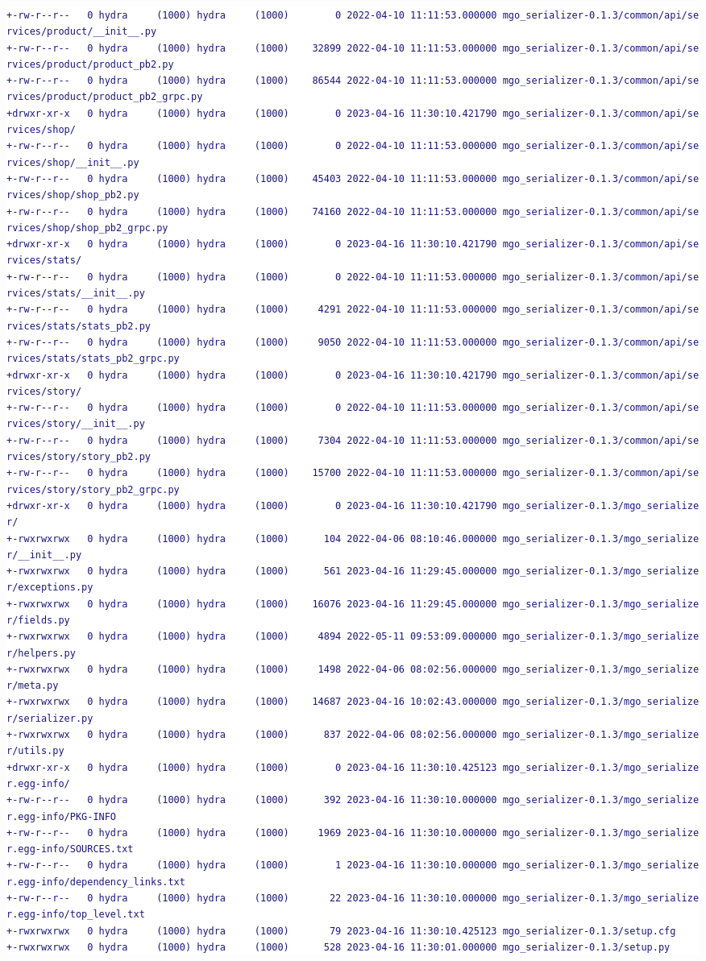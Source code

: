 ```diff
+-rw-r--r--   0 hydra     (1000) hydra     (1000)        0 2022-04-10 11:11:53.000000 mgo_serializer-0.1.3/common/api/services/product/__init__.py
+-rw-r--r--   0 hydra     (1000) hydra     (1000)    32899 2022-04-10 11:11:53.000000 mgo_serializer-0.1.3/common/api/services/product/product_pb2.py
+-rw-r--r--   0 hydra     (1000) hydra     (1000)    86544 2022-04-10 11:11:53.000000 mgo_serializer-0.1.3/common/api/services/product/product_pb2_grpc.py
+drwxr-xr-x   0 hydra     (1000) hydra     (1000)        0 2023-04-16 11:30:10.421790 mgo_serializer-0.1.3/common/api/services/shop/
+-rw-r--r--   0 hydra     (1000) hydra     (1000)        0 2022-04-10 11:11:53.000000 mgo_serializer-0.1.3/common/api/services/shop/__init__.py
+-rw-r--r--   0 hydra     (1000) hydra     (1000)    45403 2022-04-10 11:11:53.000000 mgo_serializer-0.1.3/common/api/services/shop/shop_pb2.py
+-rw-r--r--   0 hydra     (1000) hydra     (1000)    74160 2022-04-10 11:11:53.000000 mgo_serializer-0.1.3/common/api/services/shop/shop_pb2_grpc.py
+drwxr-xr-x   0 hydra     (1000) hydra     (1000)        0 2023-04-16 11:30:10.421790 mgo_serializer-0.1.3/common/api/services/stats/
+-rw-r--r--   0 hydra     (1000) hydra     (1000)        0 2022-04-10 11:11:53.000000 mgo_serializer-0.1.3/common/api/services/stats/__init__.py
+-rw-r--r--   0 hydra     (1000) hydra     (1000)     4291 2022-04-10 11:11:53.000000 mgo_serializer-0.1.3/common/api/services/stats/stats_pb2.py
+-rw-r--r--   0 hydra     (1000) hydra     (1000)     9050 2022-04-10 11:11:53.000000 mgo_serializer-0.1.3/common/api/services/stats/stats_pb2_grpc.py
+drwxr-xr-x   0 hydra     (1000) hydra     (1000)        0 2023-04-16 11:30:10.421790 mgo_serializer-0.1.3/common/api/services/story/
+-rw-r--r--   0 hydra     (1000) hydra     (1000)        0 2022-04-10 11:11:53.000000 mgo_serializer-0.1.3/common/api/services/story/__init__.py
+-rw-r--r--   0 hydra     (1000) hydra     (1000)     7304 2022-04-10 11:11:53.000000 mgo_serializer-0.1.3/common/api/services/story/story_pb2.py
+-rw-r--r--   0 hydra     (1000) hydra     (1000)    15700 2022-04-10 11:11:53.000000 mgo_serializer-0.1.3/common/api/services/story/story_pb2_grpc.py
+drwxr-xr-x   0 hydra     (1000) hydra     (1000)        0 2023-04-16 11:30:10.421790 mgo_serializer-0.1.3/mgo_serializer/
+-rwxrwxrwx   0 hydra     (1000) hydra     (1000)      104 2022-04-06 08:10:46.000000 mgo_serializer-0.1.3/mgo_serializer/__init__.py
+-rwxrwxrwx   0 hydra     (1000) hydra     (1000)      561 2023-04-16 11:29:45.000000 mgo_serializer-0.1.3/mgo_serializer/exceptions.py
+-rwxrwxrwx   0 hydra     (1000) hydra     (1000)    16076 2023-04-16 11:29:45.000000 mgo_serializer-0.1.3/mgo_serializer/fields.py
+-rwxrwxrwx   0 hydra     (1000) hydra     (1000)     4894 2022-05-11 09:53:09.000000 mgo_serializer-0.1.3/mgo_serializer/helpers.py
+-rwxrwxrwx   0 hydra     (1000) hydra     (1000)     1498 2022-04-06 08:02:56.000000 mgo_serializer-0.1.3/mgo_serializer/meta.py
+-rwxrwxrwx   0 hydra     (1000) hydra     (1000)    14687 2023-04-16 10:02:43.000000 mgo_serializer-0.1.3/mgo_serializer/serializer.py
+-rwxrwxrwx   0 hydra     (1000) hydra     (1000)      837 2022-04-06 08:02:56.000000 mgo_serializer-0.1.3/mgo_serializer/utils.py
+drwxr-xr-x   0 hydra     (1000) hydra     (1000)        0 2023-04-16 11:30:10.425123 mgo_serializer-0.1.3/mgo_serializer.egg-info/
+-rw-r--r--   0 hydra     (1000) hydra     (1000)      392 2023-04-16 11:30:10.000000 mgo_serializer-0.1.3/mgo_serializer.egg-info/PKG-INFO
+-rw-r--r--   0 hydra     (1000) hydra     (1000)     1969 2023-04-16 11:30:10.000000 mgo_serializer-0.1.3/mgo_serializer.egg-info/SOURCES.txt
+-rw-r--r--   0 hydra     (1000) hydra     (1000)        1 2023-04-16 11:30:10.000000 mgo_serializer-0.1.3/mgo_serializer.egg-info/dependency_links.txt
+-rw-r--r--   0 hydra     (1000) hydra     (1000)       22 2023-04-16 11:30:10.000000 mgo_serializer-0.1.3/mgo_serializer.egg-info/top_level.txt
+-rwxrwxrwx   0 hydra     (1000) hydra     (1000)       79 2023-04-16 11:30:10.425123 mgo_serializer-0.1.3/setup.cfg
+-rwxrwxrwx   0 hydra     (1000) hydra     (1000)      528 2023-04-16 11:30:01.000000 mgo_serializer-0.1.3/setup.py
```
